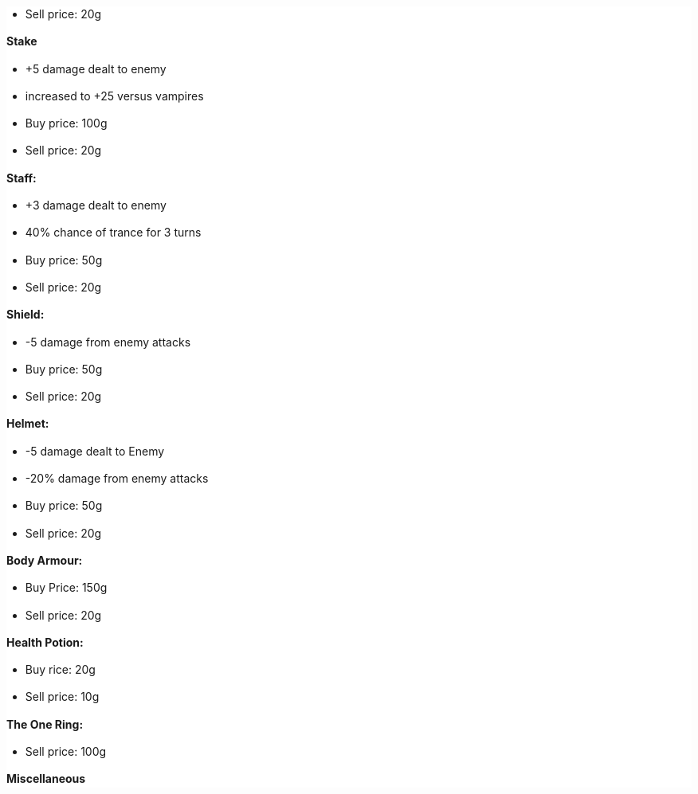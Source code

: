 -   Sell price: 20g
    
**Stake**

-   +5 damage dealt to enemy
    
-   increased to +25 versus vampires
    
-   Buy price: 100g
    
-   Sell price: 20g
    

**Staff:**
    

-   +3 damage dealt to enemy
    
-   40% chance of trance for 3 turns
    
-   Buy price: 50g
    
-   Sell price: 20g
    

**Shield:**
    

-   -5 damage from enemy attacks
    
-   Buy price: 50g
    
-   Sell price: 20g
    

**Helmet:**
    

-   -5 damage dealt to Enemy
    
-   -20% damage from enemy attacks
    
-   Buy price: 50g
    
-   Sell price: 20g
    

**Body Armour:**
    

-   Buy Price: 150g
    
-   Sell price: 20g
    

**Health Potion:**
    

-   Buy rice: 20g
    
-   Sell price: 10g
    

**The One Ring:**
    
-   Sell price: 100g
    
**Miscellaneous**
    